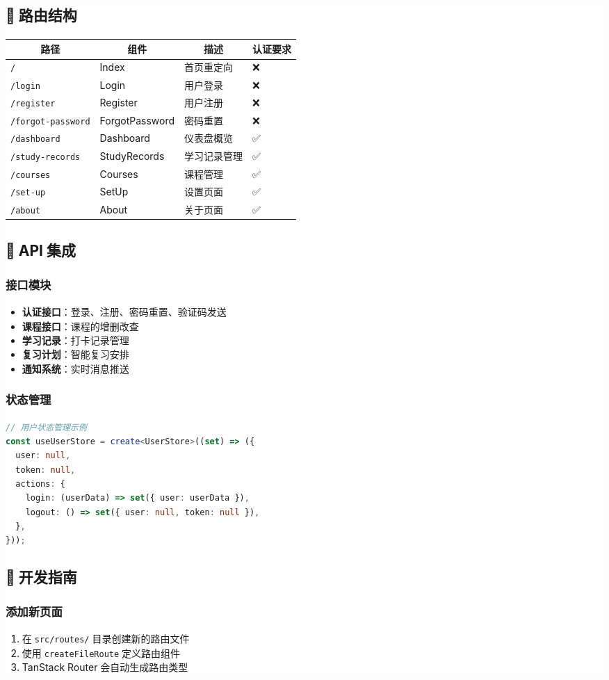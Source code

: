## 🔄 路由结构

| 路径               | 组件           | 描述         | 认证要求 |
| ------------------ | -------------- | ------------ | -------- |
| `/`                | Index          | 首页重定向   | ❌       |
| `/login`           | Login          | 用户登录     | ❌       |
| `/register`        | Register       | 用户注册     | ❌       |
| `/forgot-password` | ForgotPassword | 密码重置     | ❌       |
| `/dashboard`       | Dashboard      | 仪表盘概览   | ✅       |
| `/study-records`   | StudyRecords   | 学习记录管理 | ✅       |
| `/courses`         | Courses        | 课程管理     | ✅       |
| `/set-up`          | SetUp          | 设置页面     | ✅       |
| `/about`           | About          | 关于页面     | ✅       |

## 🔌 API 集成

### 接口模块

- **认证接口**：登录、注册、密码重置、验证码发送
- **课程接口**：课程的增删改查
- **学习记录**：打卡记录管理
- **复习计划**：智能复习安排
- **通知系统**：实时消息推送

### 状态管理

```typescript
// 用户状态管理示例
const useUserStore = create<UserStore>((set) => ({
  user: null,
  token: null,
  actions: {
    login: (userData) => set({ user: userData }),
    logout: () => set({ user: null, token: null }),
  },
}));
```

## 🎯 开发指南

### 添加新页面

1. 在 `src/routes/` 目录创建新的路由文件
2. 使用 `createFileRoute` 定义路由组件
3. TanStack Router 会自动生成路由类型
